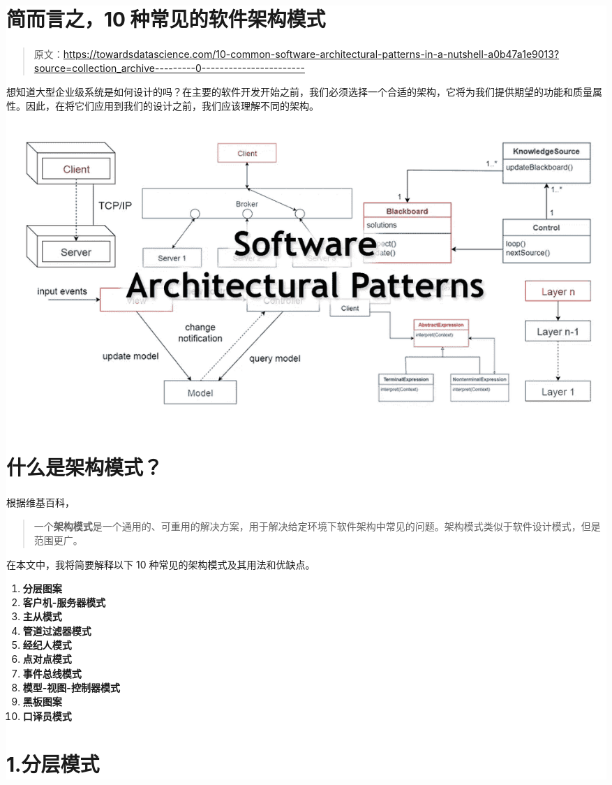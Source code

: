 # 简而言之，10 种常见的软件架构模式

> 原文：<https://towardsdatascience.com/10-common-software-architectural-patterns-in-a-nutshell-a0b47a1e9013?source=collection_archive---------0----------------------->

想知道大型企业级系统是如何设计的吗？在主要的软件开发开始之前，我们必须选择一个合适的架构，它将为我们提供期望的功能和质量属性。因此，在将它们应用到我们的设计之前，我们应该理解不同的架构。

![](img/080d1acf339251cb3b2e1b9166dcea96.png)

# 什么是架构模式？

根据维基百科，

> 一个**架构模式**是一个通用的、可重用的解决方案，用于解决给定环境下软件架构中常见的问题。架构模式类似于软件设计模式，但是范围更广。

在本文中，我将简要解释以下 10 种常见的架构模式及其用法和优缺点。

1.  **分层图案**
2.  **客户机-服务器模式**
3.  **主从模式**
4.  **管道过滤器模式**
5.  **经纪人模式**
6.  **点对点模式**
7.  **事件总线模式**
8.  **模型-视图-控制器模式**
9.  **黑板图案**
10.  **口译员模式**

# 1.分层模式
